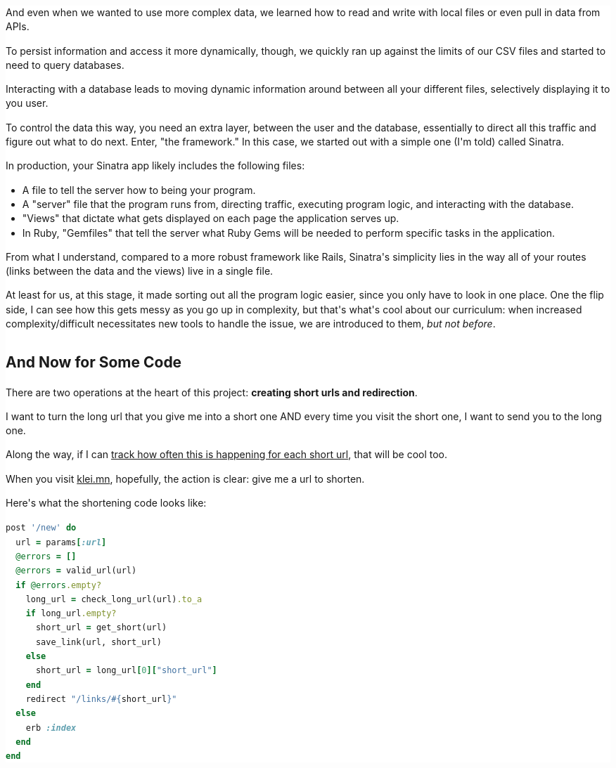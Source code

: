 And even when we wanted to use more complex data, we learned how to read and write with local files or even pull in data from APIs.

To persist information and access it more dynamically, though, we quickly ran up against the limits of our CSV files and started to need to query databases.

Interacting with a database leads to moving dynamic information around between all your different files, selectively displaying it to you user.

To control the data this way, you need an extra layer, between the user and the database, essentially to direct all this traffic and figure out what to do next. Enter, "the framework." In this case, we started out with a simple one (I'm told) called Sinatra.

In production, your Sinatra app likely includes the following files:

+ A file to tell the server how to being your program.
+ A "server" file that the program runs from, directing traffic, executing program logic, and interacting with the database.
+ "Views" that dictate what gets displayed on each page the application serves up.
+ In Ruby, "Gemfiles" that tell the server what Ruby Gems will be needed to perform specific tasks in the application.

From what I understand, compared to a more robust framework like Rails, Sinatra's simplicity lies in the way all of your routes (links between the data and the views) live in a single file.

At least for us, at this stage, it made sorting out all the program logic easier, since you only have to look in one place. One the flip side, I can see how this gets messy as you go up in complexity, but that's what's cool about our curriculum: when increased complexity/difficult necessitates new tools to handle the issue, we are introduced to them, *but not before*.

And Now for Some Code
---------------------

There are two operations at the heart of this project: **creating short urls and redirection**.

I want to turn the long url that you give me into a short one AND every time you visit the short one, I want to send you to the long one.

Along the way, if I can [track how often this is happening for each short url](http://klei.mn/stats), that will be cool too.

When you visit [klei.mn](http://klei.mn), hopefully, the action is clear: give me a url to shorten.

Here's what the shortening code looks like:

```ruby
post '/new' do
  url = params[:url]
  @errors = []
  @errors = valid_url(url)
  if @errors.empty?
    long_url = check_long_url(url).to_a
    if long_url.empty?
      short_url = get_short(url)
      save_link(url, short_url)
    else
      short_url = long_url[0]["short_url"]
    end
    redirect "/links/#{short_url}"
  else
    erb :index
  end
end

```
